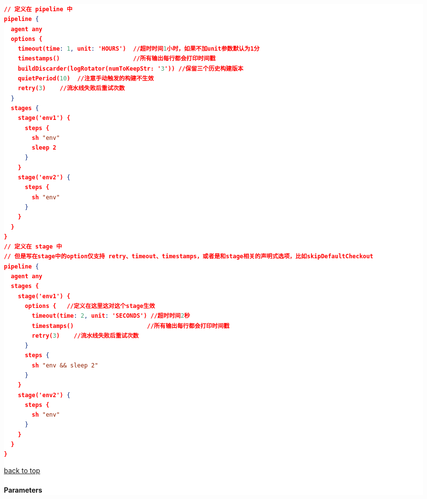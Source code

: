 ```json
// 定义在 pipeline 中
pipeline {
  agent any
  options {
    timeout(time: 1, unit: 'HOURS')  //超时时间1小时，如果不加unit参数默认为1分
    timestamps()                     //所有输出每行都会打印时间戳
    buildDiscarder(logRotator(numToKeepStr: '3')) //保留三个历史构建版本
    quietPeriod(10)  //注意手动触发的构建不生效
    retry(3)    //流水线失败后重试次数
  }
  stages {
    stage('env1') {
      steps {
        sh "env"
        sleep 2
      }
    }
    stage('env2') {
      steps {
        sh "env"
      }
    }
  }
}
// 定义在 stage 中
// 但是写在stage中的option仅支持 retry、timeout、timestamps，或者是和stage相关的声明式选项，比如skipDefaultCheckout
pipeline {
  agent any
  stages {
    stage('env1') {
      options {   //定义在这里这对这个stage生效
        timeout(time: 2, unit: 'SECONDS') //超时时间2秒
        timestamps()                     //所有输出每行都会打印时间戳
        retry(3)    //流水线失败后重试次数
      }
      steps {
        sh "env && sleep 2"
      }
    }
    stage('env2') {
      steps {
        sh "env"
      }
    }
  }
}
```

[back to top](#top)

#### Parameters
